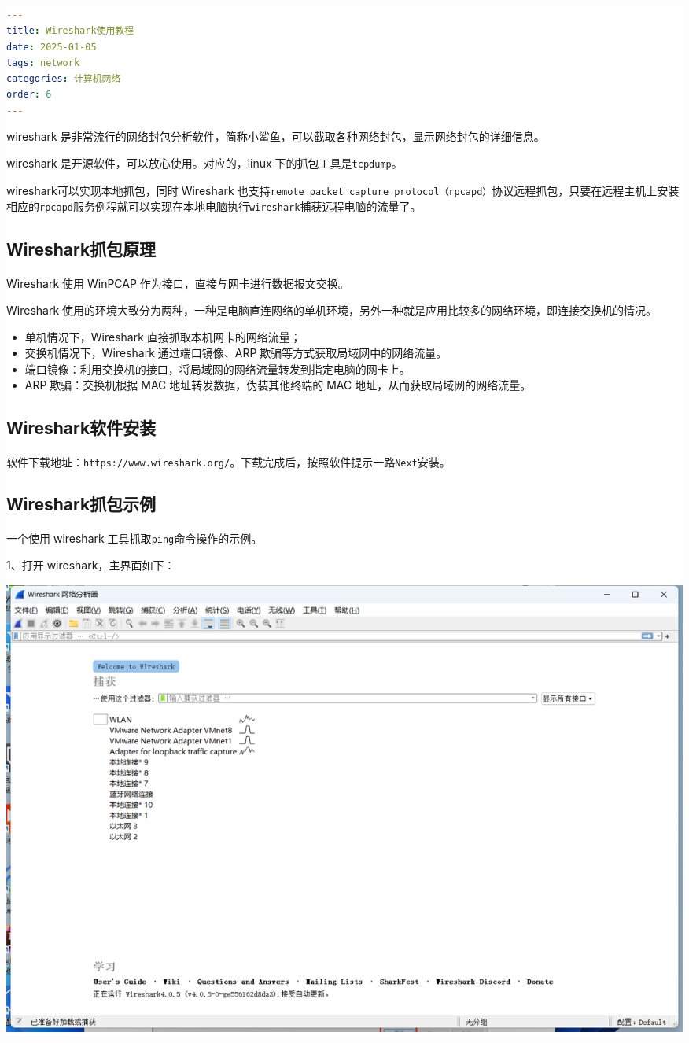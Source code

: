 ```yaml
---
title: Wireshark使用教程
date: 2025-01-05
tags: network
categories: 计算机网络
order: 6
---
```



wireshark 是非常流行的网络封包分析软件，简称小鲨鱼，可以截取各种网络封包，显示网络封包的详细信息。

wireshark 是开源软件，可以放心使用。对应的，linux 下的抓包工具是`tcpdump`。

wireshark可以实现本地抓包，同时 Wireshark 也支持`remote packet capture protocol（rpcapd）`协议远程抓包，只要在远程主机上安装相应的`rpcapd`服务例程就可以实现在本地电脑执行`wireshark`捕获远程电脑的流量了。
## Wireshark抓包原理
Wireshark 使用 WinPCAP 作为接口，直接与网卡进行数据报文交换。

Wireshark 使用的环境大致分为两种，一种是电脑直连网络的单机环境，另外一种就是应用比较多的网络环境，即连接交换机的情况。
* 单机情况下，Wireshark 直接抓取本机网卡的网络流量；
* 交换机情况下，Wireshark 通过端口镜像、ARP 欺骗等方式获取局域网中的网络流量。
* 端口镜像：利用交换机的接口，将局域网的网络流量转发到指定电脑的网卡上。
* ARP 欺骗：交换机根据 MAC 地址转发数据，伪装其他终端的 MAC 地址，从而获取局域网的网络流量。

## Wireshark软件安装
软件下载地址：`https://www.wireshark.org/`。下载完成后，按照软件提示一路`Next`安装。
## Wireshark抓包示例
一个使用 wireshark 工具抓取`ping`命令操作的示例。

1、打开 wireshark，主界面如下：

![](Wireshark使用教程/1.png)
